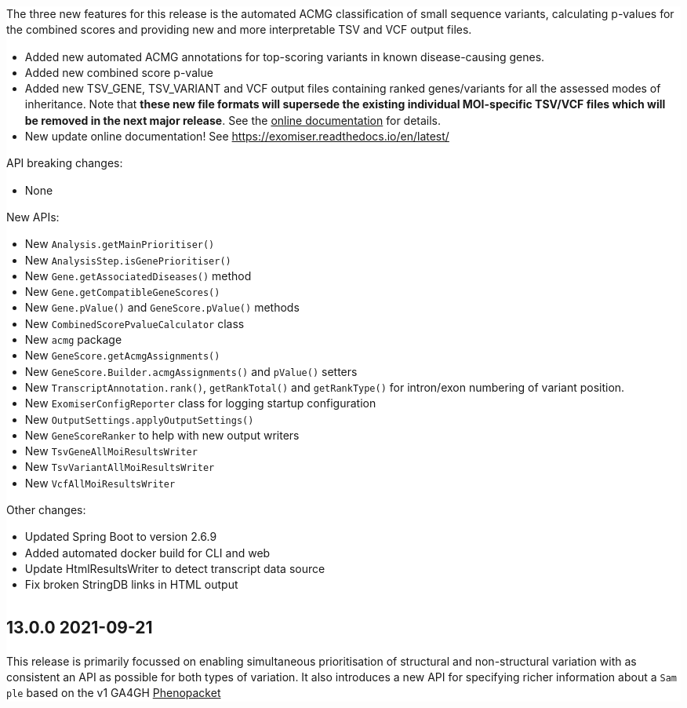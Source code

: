 The three new features for this release is the automated ACMG classification of small sequence variants, calculating
p-values for the combined scores and providing new and more interpretable TSV and VCF output files.

- Added new automated ACMG annotations for top-scoring variants in known disease-causing genes.
- Added new combined score p-value
- Added new TSV_GENE, TSV_VARIANT and VCF output files containing ranked genes/variants for all the assessed modes of
  inheritance. Note that __these new file formats will supersede the existing individual MOI-specific TSV/VCF files which
  will be removed in the next major release__. See the [online documentation](https://exomiser.readthedocs.io/en/latest/result_interpretation.html) for details.
- New update online documentation! See https://exomiser.readthedocs.io/en/latest/

API breaking changes:

- None

New APIs:

- New `Analysis.getMainPrioritiser()`
- New `AnalysisStep.isGenePrioritiser()`
- New `Gene.getAssociatedDiseases()` method
- New `Gene.getCompatibleGeneScores()`
- New `Gene.pValue()` and `GeneScore.pValue()` methods
- New `CombinedScorePvalueCalculator` class
- New `acmg` package
- New `GeneScore.getAcmgAssignments()`
- New `GeneScore.Builder.acmgAssignments()` and `pValue()` setters
- New `TranscriptAnnotation.rank()`, `getRankTotal()` and `getRankType()` for intron/exon numbering of variant position.
- New `ExomiserConfigReporter` class for logging startup configuration
- New `OutputSettings.applyOutputSettings()`
- New `GeneScoreRanker` to help with new output writers
- New `TsvGeneAllMoiResultsWriter`
- New `TsvVariantAllMoiResultsWriter`
- New `VcfAllMoiResultsWriter`

 
Other changes:
- Updated Spring Boot to version 2.6.9
- Added automated docker build for CLI and web
- Update HtmlResultsWriter to detect transcript data source
- Fix broken StringDB links in HTML output


## 13.0.0 2021-09-21

This release is primarily focussed on enabling simultaneous prioritisation of structural and non-structural variation
with as consistent an API as possible for both types of variation. It also introduces a new API for specifying richer
information about a `Sample` based on the v1 GA4GH [Phenopacket](https://phenopacket-schema.readthedocs.io/en/1.0.0/)
